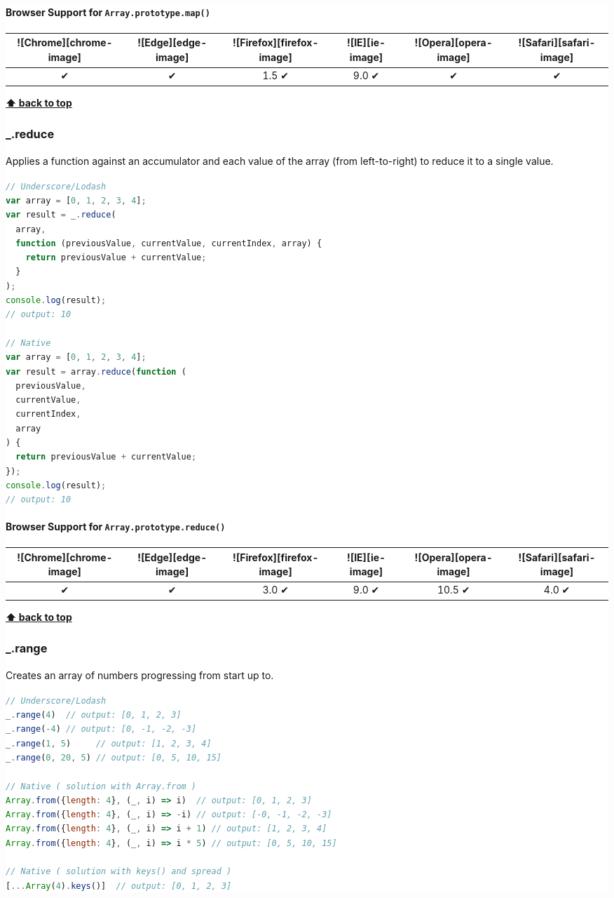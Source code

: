 #### Browser Support for `Array.prototype.map()`

| ![Chrome][chrome-image] | ![Edge][edge-image] | ![Firefox][firefox-image] | ![IE][ie-image] | ![Opera][opera-image] | ![Safari][safari-image] |
| :---------------------: | :-----------------: | :-----------------------: | :-------------: | :-------------------: | :---------------------: |
|            ✔            |          ✔          |           1.5 ✔           |      9.0 ✔      |           ✔           |            ✔            |

**[⬆ back to top](#quick-links)**

### \_.reduce

Applies a function against an accumulator and each value of the array (from left-to-right) to reduce it to a single value.

```js
// Underscore/Lodash
var array = [0, 1, 2, 3, 4];
var result = _.reduce(
  array,
  function (previousValue, currentValue, currentIndex, array) {
    return previousValue + currentValue;
  }
);
console.log(result);
// output: 10

// Native
var array = [0, 1, 2, 3, 4];
var result = array.reduce(function (
  previousValue,
  currentValue,
  currentIndex,
  array
) {
  return previousValue + currentValue;
});
console.log(result);
// output: 10
```

#### Browser Support for `Array.prototype.reduce()`

| ![Chrome][chrome-image] | ![Edge][edge-image] | ![Firefox][firefox-image] | ![IE][ie-image] | ![Opera][opera-image] | ![Safari][safari-image] |
| :---------------------: | :-----------------: | :-----------------------: | :-------------: | :-------------------: | :---------------------: |
|            ✔            |          ✔          |           3.0 ✔           |      9.0 ✔      |        10.5 ✔         |          4.0 ✔          |

**[⬆ back to top](#quick-links)**

### \_.range

Creates an array of numbers progressing from start up to.

```js
// Underscore/Lodash
_.range(4)  // output: [0, 1, 2, 3]
_.range(-4) // output: [0, -1, -2, -3]
_.range(1, 5)     // output: [1, 2, 3, 4]
_.range(0, 20, 5) // output: [0, 5, 10, 15]

// Native ( solution with Array.from )
Array.from({length: 4}, (_, i) => i)  // output: [0, 1, 2, 3]
Array.from({length: 4}, (_, i) => -i) // output: [-0, -1, -2, -3]
Array.from({length: 4}, (_, i) => i + 1) // output: [1, 2, 3, 4]
Array.from({length: 4}, (_, i) => i * 5) // output: [0, 5, 10, 15]

// Native ( solution with keys() and spread )
[...Array(4).keys()]  // output: [0, 1, 2, 3]
```